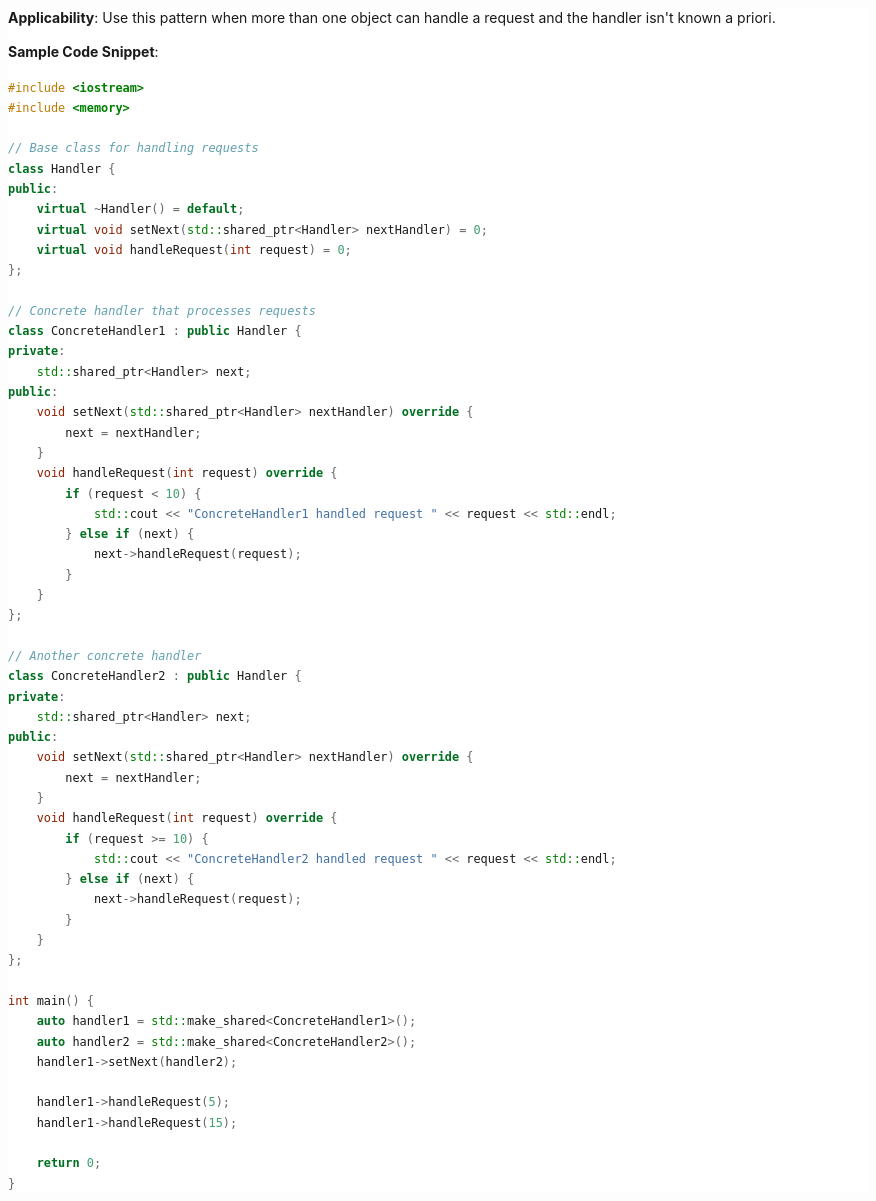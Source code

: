 **Applicability**: Use this pattern when more than one object can handle a request and the handler isn't known a priori.

**Sample Code Snippet**:

```cpp
#include <iostream>
#include <memory>

// Base class for handling requests
class Handler {
public:
    virtual ~Handler() = default;
    virtual void setNext(std::shared_ptr<Handler> nextHandler) = 0;
    virtual void handleRequest(int request) = 0;
};

// Concrete handler that processes requests
class ConcreteHandler1 : public Handler {
private:
    std::shared_ptr<Handler> next;
public:
    void setNext(std::shared_ptr<Handler> nextHandler) override {
        next = nextHandler;
    }
    void handleRequest(int request) override {
        if (request < 10) {
            std::cout << "ConcreteHandler1 handled request " << request << std::endl;
        } else if (next) {
            next->handleRequest(request);
        }
    }
};

// Another concrete handler
class ConcreteHandler2 : public Handler {
private:
    std::shared_ptr<Handler> next;
public:
    void setNext(std::shared_ptr<Handler> nextHandler) override {
        next = nextHandler;
    }
    void handleRequest(int request) override {
        if (request >= 10) {
            std::cout << "ConcreteHandler2 handled request " << request << std::endl;
        } else if (next) {
            next->handleRequest(request);
        }
    }
};

int main() {
    auto handler1 = std::make_shared<ConcreteHandler1>();
    auto handler2 = std::make_shared<ConcreteHandler2>();
    handler1->setNext(handler2);

    handler1->handleRequest(5);
    handler1->handleRequest(15);

    return 0;
}
```
